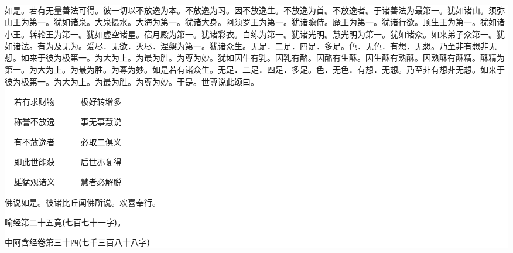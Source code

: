 如是。若有无量善法可得。彼一切以不放逸为本。不放逸为习。因不放逸生。不放逸为首。不放逸者。于诸善法为最第一。犹如诸山。须弥山王为第一。犹如诸泉。大泉摄水。大海为第一。犹诸大身。阿须罗王为第一。犹诸瞻侍。魔王为第一。犹诸行欲。顶生王为第一。犹如诸小王。转轮王为第一。犹如虚空诸星。宿月殿为第一。犹诸彩衣。白练为第一。犹诸光明。慧光明为第一。犹如诸众。如来弟子众第一。犹如诸法。有为及无为。爱尽．无欲．灭尽．涅槃为第一。犹诸众生。无足．二足．四足．多足。色．无色．有想．无想。乃至非有想非无想。如来于彼为极第一。为大为上。为最为胜。为尊为妙。犹如因牛有乳。因乳有酪。因酪有生酥。因生酥有熟酥。因熟酥有酥精。酥精为第一。为大为上。为最为胜。为尊为妙。如是若有诸众生。无足．二足．四足．多足。色．无色．有想．无想。乃至非有想非无想。如来于彼为极第一。为大为上。为最为胜。为尊为妙。于是。世尊说此颂曰。

&nbsp;&nbsp;&nbsp;&nbsp;若有求财物　　&nbsp;&nbsp;&nbsp;&nbsp;极好转增多

&nbsp;&nbsp;&nbsp;&nbsp;称誉不放逸　　&nbsp;&nbsp;&nbsp;&nbsp;事无事慧说

&nbsp;&nbsp;&nbsp;&nbsp;有不放逸者　　&nbsp;&nbsp;&nbsp;&nbsp;必取二俱义

&nbsp;&nbsp;&nbsp;&nbsp;即此世能获　　&nbsp;&nbsp;&nbsp;&nbsp;后世亦复得

&nbsp;&nbsp;&nbsp;&nbsp;雄猛观诸义　　&nbsp;&nbsp;&nbsp;&nbsp;慧者必解脱

佛说如是。彼诸比丘闻佛所说。欢喜奉行。

喻经第二十五竟(七百七十一字)。

中阿含经卷第三十四(七千三百八十八字)
